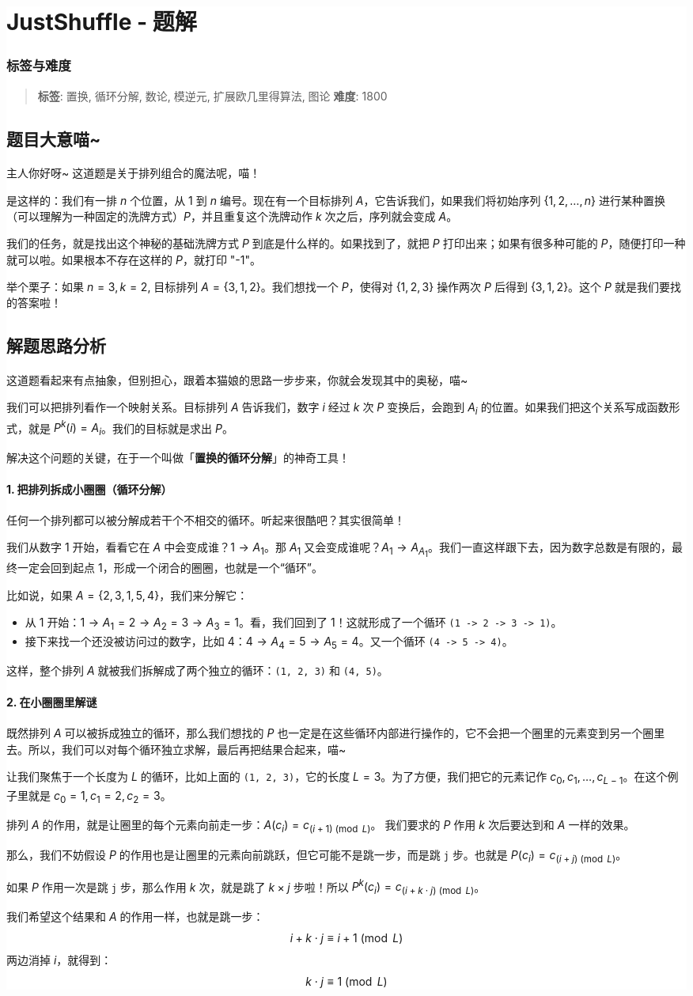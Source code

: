 # JustShuffle - 题解

### 标签与难度
> **标签**: 置换, 循环分解, 数论, 模逆元, 扩展欧几里得算法, 图论
> **难度**: 1800

## 题目大意喵~

主人你好呀~ 这道题是关于排列组合的魔法呢，喵！

是这样的：我们有一排 $n$ 个位置，从 $1$ 到 $n$ 编号。现在有一个目标排列 $A$，它告诉我们，如果我们将初始序列 $\{1, 2, \dots, n\}$ 进行某种置换（可以理解为一种固定的洗牌方式）$P$，并且重复这个洗牌动作 $k$ 次之后，序列就会变成 $A$。

我们的任务，就是找出这个神秘的基础洗牌方式 $P$ 到底是什么样的。如果找到了，就把 $P$ 打印出来；如果有很多种可能的 $P$，随便打印一种就可以啦。如果根本不存在这样的 $P$，就打印 "-1"。

举个栗子：如果 $n=3, k=2$, 目标排列 $A = \{3, 1, 2\}$。我们想找一个 $P$，使得对 $\{1, 2, 3\}$ 操作两次 $P$ 后得到 $\{3, 1, 2\}$。这个 $P$ 就是我们要找的答案啦！

## 解题思路分析

这道题看起来有点抽象，但别担心，跟着本猫娘的思路一步步来，你就会发现其中的奥秘，喵~

我们可以把排列看作一个映射关系。目标排列 $A$ 告诉我们，数字 $i$ 经过 $k$ 次 $P$ 变换后，会跑到 $A_i$ 的位置。如果我们把这个关系写成函数形式，就是 $P^k(i) = A_i$。我们的目标就是求出 $P$。

解决这个问题的关键，在于一个叫做「**置换的循环分解**」的神奇工具！

#### 1. 把排列拆成小圈圈（循环分解）

任何一个排列都可以被分解成若干个不相交的循环。听起来很酷吧？其实很简单！

我们从数字 $1$ 开始，看看它在 $A$ 中会变成谁？$1 \to A_1$。那 $A_1$ 又会变成谁呢？$A_1 \to A_{A_1}$。我们一直这样跟下去，因为数字总数是有限的，最终一定会回到起点 $1$，形成一个闭合的圈圈，也就是一个“循环”。

比如说，如果 $A = \{2, 3, 1, 5, 4\}$，我们来分解它：
- 从 $1$ 开始：$1 \to A_1=2 \to A_2=3 \to A_3=1$。看，我们回到了 $1$！这就形成了一个循环 `(1 -> 2 -> 3 -> 1)`。
- 接下来找一个还没被访问过的数字，比如 $4$：$4 \to A_4=5 \to A_5=4$。又一个循环 `(4 -> 5 -> 4)`。

这样，整个排列 $A$ 就被我们拆解成了两个独立的循环：`(1, 2, 3)` 和 `(4, 5)`。

#### 2. 在小圈圈里解谜

既然排列 $A$ 可以被拆成独立的循环，那么我们想找的 $P$ 也一定是在这些循环内部进行操作的，它不会把一个圈里的元素变到另一个圈里去。所以，我们可以对每个循环独立求解，最后再把结果合起来，喵~

让我们聚焦于一个长度为 $L$ 的循环，比如上面的 `(1, 2, 3)`，它的长度 $L=3$。为了方便，我们把它的元素记作 $c_0, c_1, \dots, c_{L-1}$。在这个例子里就是 $c_0=1, c_1=2, c_2=3$。

排列 $A$ 的作用，就是让圈里的每个元素向前走一步：$A(c_i) = c_{(i+1) \pmod L}$。
我们要求的 $P$ 作用 $k$ 次后要达到和 $A$ 一样的效果。

那么，我们不妨假设 $P$ 的作用也是让圈里的元素向前跳跃，但它可能不是跳一步，而是跳 `j` 步。也就是 $P(c_i) = c_{(i+j) \pmod L}$。

如果 $P$ 作用一次是跳 `j` 步，那么作用 $k$ 次，就是跳了 $k \times j$ 步啦！所以 $P^k(c_i) = c_{(i + k \cdot j) \pmod L}$。

我们希望这个结果和 $A$ 的作用一样，也就是跳一步：
$$
i + k \cdot j \equiv i + 1 \pmod L
$$
两边消掉 $i$，就得到：
$$
k \cdot j \equiv 1 \pmod L
$$

